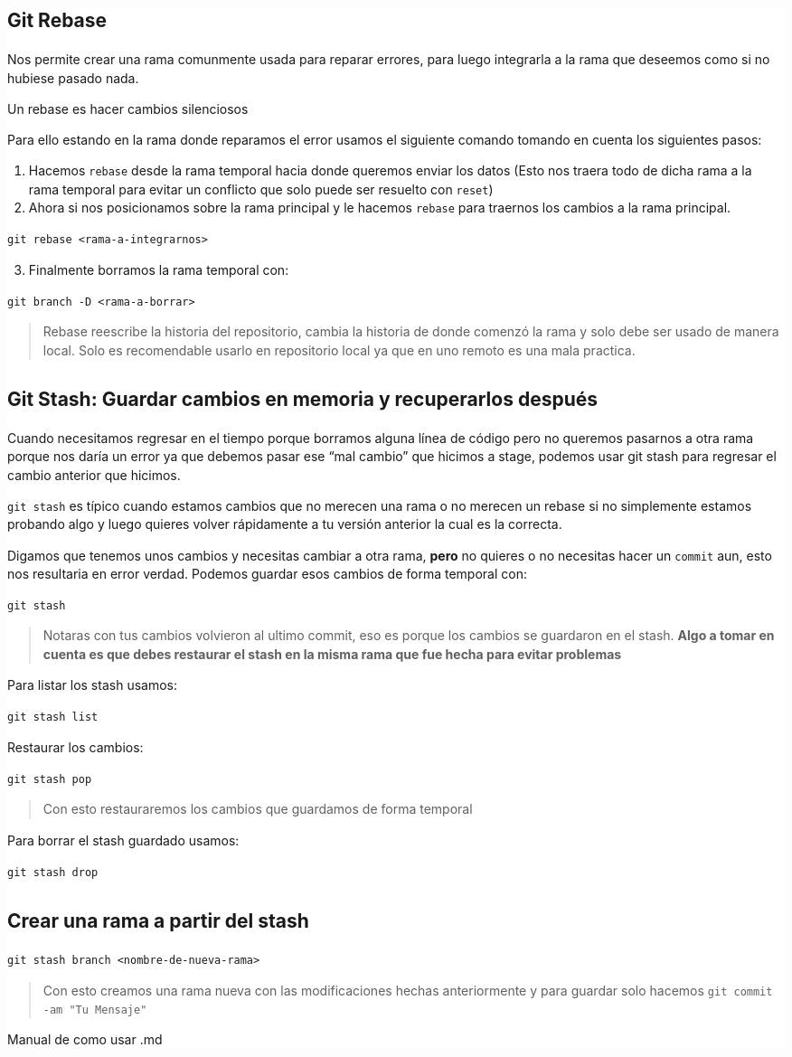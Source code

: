 ## Git Rebase
Nos permite crear una rama comunmente usada para reparar errores, para luego integrarla a la rama que deseemos como si no hubiese pasado nada.

Un rebase es hacer cambios silenciosos

Para ello estando en la rama donde reparamos el error usamos el siguiente comando tomando en cuenta los siguientes pasos:
1. Hacemos ```rebase``` desde la rama temporal hacia donde queremos enviar los datos (Esto nos traera todo de dicha rama a la rama temporal para evitar un conflicto que solo puede ser resuelto con ```reset```)
2. Ahora si nos posicionamos sobre la rama principal y le hacemos ```rebase``` para traernos los cambios a la rama principal.
```
git rebase <rama-a-integrarnos>
```
3. Finalmente borramos la rama temporal con: 
```
git branch -D <rama-a-borrar>  
```
> Rebase reescribe la historia del repositorio, cambia la historia de donde comenzó la rama y solo debe ser usado de manera local. Solo es recomendable usarlo en repositorio local ya que en uno remoto es una mala practica.

## Git Stash: Guardar cambios en memoria y recuperarlos después
Cuando necesitamos regresar en el tiempo porque borramos alguna línea de código pero no queremos pasarnos a otra rama porque nos daría un error ya que debemos pasar ese “mal cambio” que hicimos a stage, podemos usar git stash para regresar el cambio anterior que hicimos.

```git stash``` es típico cuando estamos cambios que no merecen una rama o no merecen un rebase si no simplemente estamos probando algo y luego quieres volver rápidamente a tu versión anterior la cual es la correcta.

Digamos que tenemos unos cambios y necesitas cambiar a otra rama, **pero** no quieres o no necesitas hacer un ```commit``` aun, esto nos resultaria en error verdad. Podemos guardar esos cambios de forma temporal con:
```
git stash
```
> Notaras con tus cambios volvieron al ultimo commit, eso es porque los cambios se guardaron en el stash. **Algo a tomar en cuenta es que debes restaurar el stash en la misma rama que fue hecha para evitar problemas**

Para listar los stash usamos:
```
git stash list
```

Restaurar los cambios:
```
git stash pop
```
> Con esto restauraremos los cambios que guardamos de forma temporal

Para borrar el stash guardado usamos:
```
git stash drop
```

## Crear una rama a partir del stash
```
git stash branch <nombre-de-nueva-rama>
```
> Con esto creamos una rama nueva con las modificaciones hechas anteriormente y para guardar solo hacemos ```git commit -am "Tu Mensaje"```

Manual de como usar .md
```